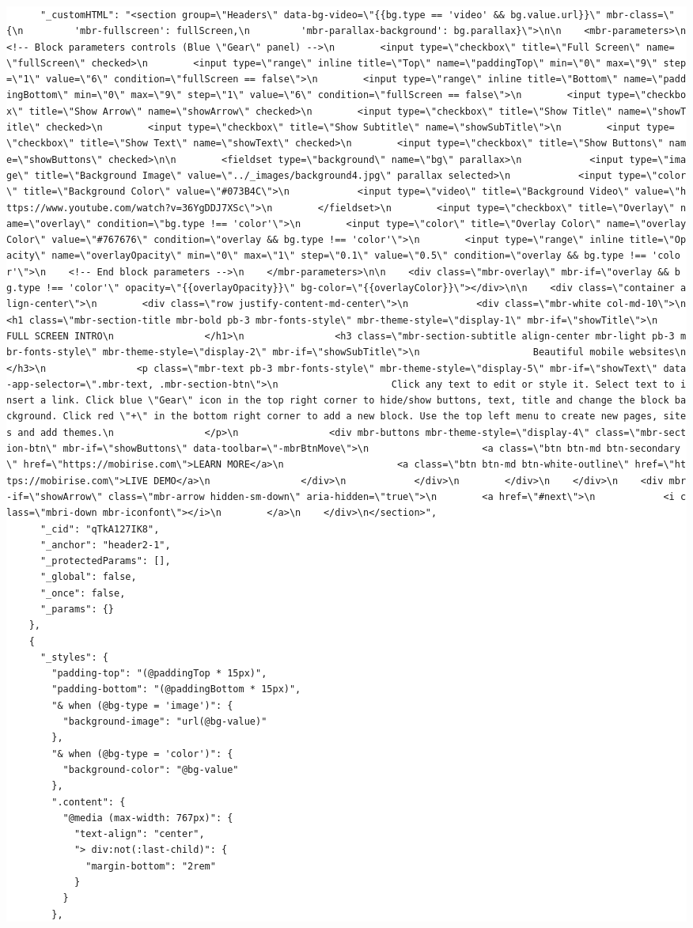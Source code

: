           "_customHTML": "<section group=\"Headers\" data-bg-video=\"{{bg.type == 'video' && bg.value.url}}\" mbr-class=\"{\n         'mbr-fullscreen': fullScreen,\n         'mbr-parallax-background': bg.parallax}\">\n\n    <mbr-parameters>\n    <!-- Block parameters controls (Blue \"Gear\" panel) -->\n        <input type=\"checkbox\" title=\"Full Screen\" name=\"fullScreen\" checked>\n        <input type=\"range\" inline title=\"Top\" name=\"paddingTop\" min=\"0\" max=\"9\" step=\"1\" value=\"6\" condition=\"fullScreen == false\">\n        <input type=\"range\" inline title=\"Bottom\" name=\"paddingBottom\" min=\"0\" max=\"9\" step=\"1\" value=\"6\" condition=\"fullScreen == false\">\n        <input type=\"checkbox\" title=\"Show Arrow\" name=\"showArrow\" checked>\n        <input type=\"checkbox\" title=\"Show Title\" name=\"showTitle\" checked>\n        <input type=\"checkbox\" title=\"Show Subtitle\" name=\"showSubTitle\">\n        <input type=\"checkbox\" title=\"Show Text\" name=\"showText\" checked>\n        <input type=\"checkbox\" title=\"Show Buttons\" name=\"showButtons\" checked>\n\n        <fieldset type=\"background\" name=\"bg\" parallax>\n            <input type=\"image\" title=\"Background Image\" value=\"../_images/background4.jpg\" parallax selected>\n            <input type=\"color\" title=\"Background Color\" value=\"#073B4C\">\n            <input type=\"video\" title=\"Background Video\" value=\"https://www.youtube.com/watch?v=36YgDDJ7XSc\">\n        </fieldset>\n        <input type=\"checkbox\" title=\"Overlay\" name=\"overlay\" condition=\"bg.type !== 'color'\">\n        <input type=\"color\" title=\"Overlay Color\" name=\"overlayColor\" value=\"#767676\" condition=\"overlay && bg.type !== 'color'\">\n        <input type=\"range\" inline title=\"Opacity\" name=\"overlayOpacity\" min=\"0\" max=\"1\" step=\"0.1\" value=\"0.5\" condition=\"overlay && bg.type !== 'color'\">\n    <!-- End block parameters -->\n    </mbr-parameters>\n\n    <div class=\"mbr-overlay\" mbr-if=\"overlay && bg.type !== 'color'\" opacity=\"{{overlayOpacity}}\" bg-color=\"{{overlayColor}}\"></div>\n\n    <div class=\"container align-center\">\n        <div class=\"row justify-content-md-center\">\n            <div class=\"mbr-white col-md-10\">\n                <h1 class=\"mbr-section-title mbr-bold pb-3 mbr-fonts-style\" mbr-theme-style=\"display-1\" mbr-if=\"showTitle\">\n                    FULL SCREEN INTRO\n                </h1>\n                <h3 class=\"mbr-section-subtitle align-center mbr-light pb-3 mbr-fonts-style\" mbr-theme-style=\"display-2\" mbr-if=\"showSubTitle\">\n                    Beautiful mobile websites\n                </h3>\n                <p class=\"mbr-text pb-3 mbr-fonts-style\" mbr-theme-style=\"display-5\" mbr-if=\"showText\" data-app-selector=\".mbr-text, .mbr-section-btn\">\n                    Click any text to edit or style it. Select text to insert a link. Click blue \"Gear\" icon in the top right corner to hide/show buttons, text, title and change the block background. Click red \"+\" in the bottom right corner to add a new block. Use the top left menu to create new pages, sites and add themes.\n                </p>\n                <div mbr-buttons mbr-theme-style=\"display-4\" class=\"mbr-section-btn\" mbr-if=\"showButtons\" data-toolbar=\"-mbrBtnMove\">\n                    <a class=\"btn btn-md btn-secondary\" href=\"https://mobirise.com\">LEARN MORE</a>\n                    <a class=\"btn btn-md btn-white-outline\" href=\"https://mobirise.com\">LIVE DEMO</a>\n                </div>\n            </div>\n        </div>\n    </div>\n    <div mbr-if=\"showArrow\" class=\"mbr-arrow hidden-sm-down\" aria-hidden=\"true\">\n        <a href=\"#next\">\n            <i class=\"mbri-down mbr-iconfont\"></i>\n        </a>\n    </div>\n</section>",
          "_cid": "qTkA127IK8",
          "_anchor": "header2-1",
          "_protectedParams": [],
          "_global": false,
          "_once": false,
          "_params": {}
        },
        {
          "_styles": {
            "padding-top": "(@paddingTop * 15px)",
            "padding-bottom": "(@paddingBottom * 15px)",
            "& when (@bg-type = 'image')": {
              "background-image": "url(@bg-value)"
            },
            "& when (@bg-type = 'color')": {
              "background-color": "@bg-value"
            },
            ".content": {
              "@media (max-width: 767px)": {
                "text-align": "center",
                "> div:not(:last-child)": {
                  "margin-bottom": "2rem"
                }
              }
            },